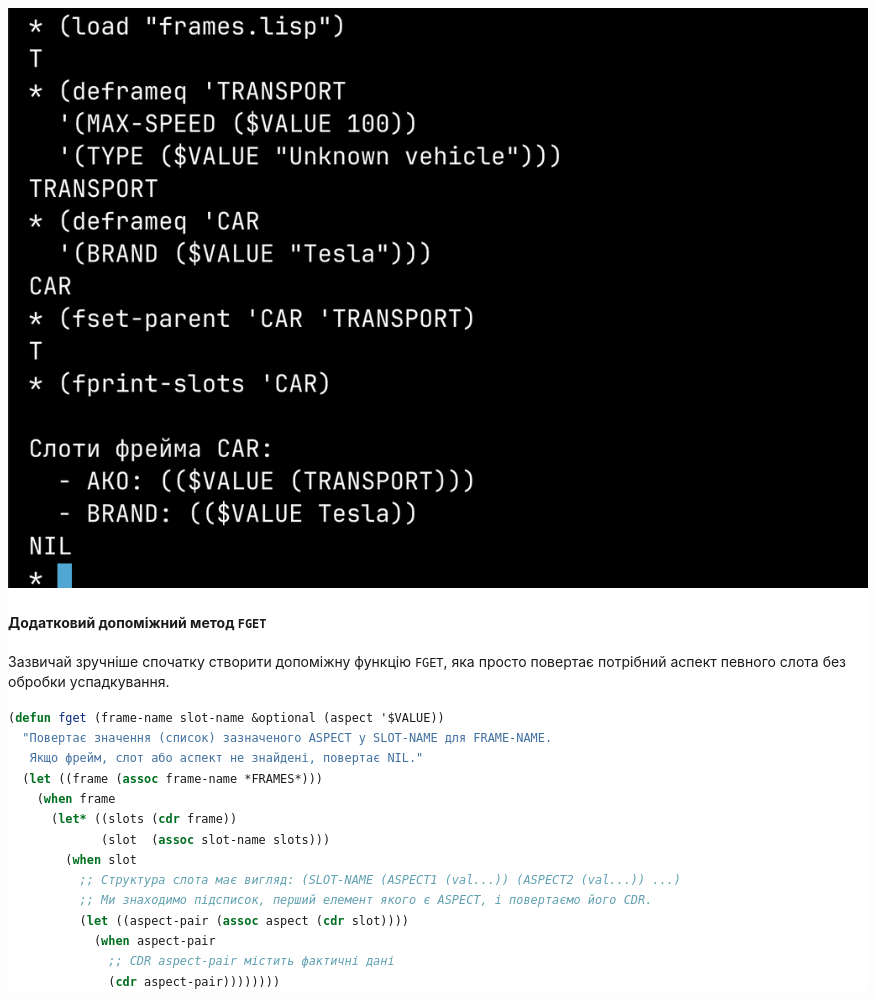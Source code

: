 ![Рисунок 11 - Встановлення батьківського фрейма](image-10.png)

#### Додатковий допоміжний метод `FGET`

Зазвичай зручніше спочатку створити допоміжну функцію `FGET`, яка просто повертає потрібний аспект певного слота без обробки успадкування.

```lisp
(defun fget (frame-name slot-name &optional (aspect '$VALUE))
  "Повертає значення (список) зазначеного ASPECT у SLOT-NAME для FRAME-NAME.
   Якщо фрейм, слот або аспект не знайдені, повертає NIL."
  (let ((frame (assoc frame-name *FRAMES*)))
    (when frame
      (let* ((slots (cdr frame))
             (slot  (assoc slot-name slots)))
        (when slot
          ;; Структура слота має вигляд: (SLOT-NAME (ASPECT1 (val...)) (ASPECT2 (val...)) ...)
          ;; Ми знаходимо підсписок, перший елемент якого є ASPECT, і повертаємо його CDR.
          (let ((aspect-pair (assoc aspect (cdr slot))))
            (when aspect-pair
              ;; CDR aspect-pair містить фактичні дані
              (cdr aspect-pair))))))))
```

